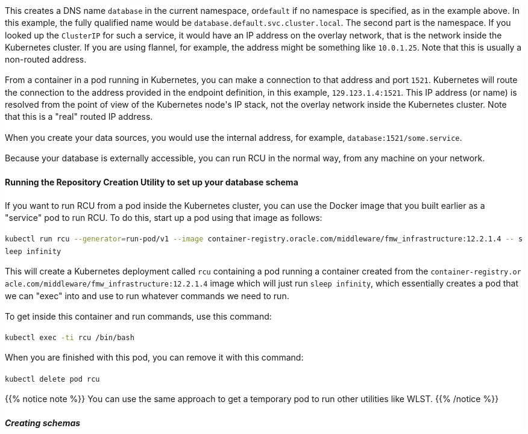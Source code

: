 This creates a DNS name `database` in the current namespace, or`default` if no namespace is
specified, as in the example above. In this example, the fully qualified name would be
`database.default.svc.cluster.local`.  The second part is the namespace.
If you looked up the `ClusterIP` for such a service, it would have an IP address on the overlay
network, that is the network inside the Kubernetes cluster.  If you are using flannel,
for example, the address might be something like `10.0.1.25`.  Note that this is usually a
non-routed address.

From a container in a pod running in Kubernetes, you can make a connection to that address
and port `1521`.  Kubernetes will route the connection to the address provided in the
endpoint definition, in this example, `129.123.1.4:1521`.  This IP address (or name) is
resolved from the point of view of the Kubernetes node's IP stack, not the overlay network
inside the Kubernetes cluster.  Note that this is a "real" routed IP address.

When you create your data sources, you would use the internal address, for example,
`database:1521/some.service`.

Because your database is externally accessible, you can run RCU in the normal way, from any
machine on your network.

#### Running the Repository Creation Utility to set up your database schema

If you want to run RCU from a pod inside the Kubernetes cluster, you can use the Docker
image that you built earlier as a "service" pod to run RCU.  To do this, start up a
pod using that image as follows:

```bash
kubectl run rcu --generator=run-pod/v1 --image container-registry.oracle.com/middleware/fmw_infrastructure:12.2.1.4 -- sleep infinity

```

This will create a Kubernetes deployment called `rcu` containing a pod running a container
created from the `container-registry.oracle.com/middleware/fmw_infrastructure:12.2.1.4` image which will just run
`sleep infinity`, which essentially creates a pod that we can "exec" into and use to run whatever
commands we need to run.

To get inside this container and run commands, use this command:

```bash
kubectl exec -ti rcu /bin/bash
```

When you are finished with this pod, you can remove it with this command:

```bash
kubectl delete pod rcu
```

{{% notice note %}}
You can use the same approach to get a temporary pod to run other utilities
like WLST.
{{% /notice %}}

##### Creating schemas
